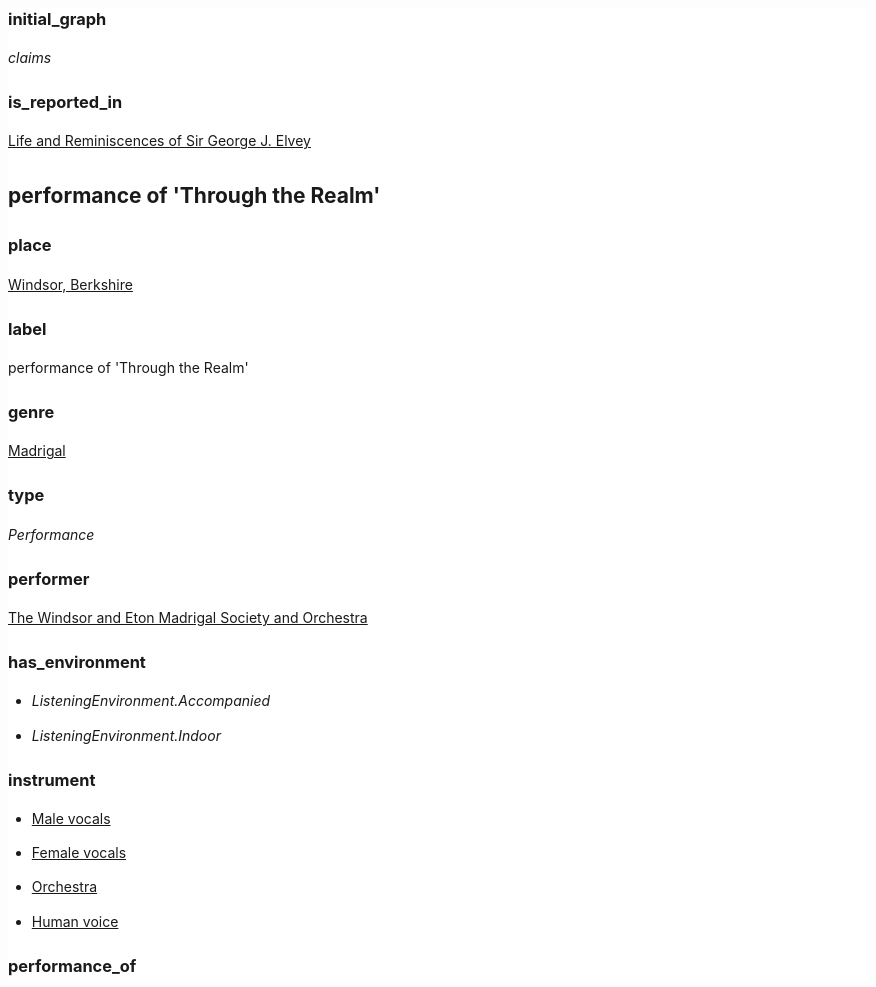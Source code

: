 ### initial_graph


*claims*

### is_reported_in


[Life and Reminiscences of Sir George J. Elvey](#Life-and-Reminiscences-of-Sir-George-J.-Elvey)

## performance of 'Through the Realm'

### place


[Windsor, Berkshire](#Windsor-Berkshire)

### label


performance of 'Through the Realm'

### genre


[Madrigal](#Madrigal)

### type


*Performance*

### performer


[The Windsor and Eton Madrigal Society and Orchestra](#The-Windsor-and-Eton-Madrigal-Society-and-Orchestra)

### has_environment

 - *ListeningEnvironment.Accompanied*

 - *ListeningEnvironment.Indoor*

### instrument

 - [Male vocals](#Male-vocals)

 - [Female vocals](#Female-vocals)

 - [Orchestra](#Orchestra)

 - [Human voice](#Human-voice)

### performance_of

